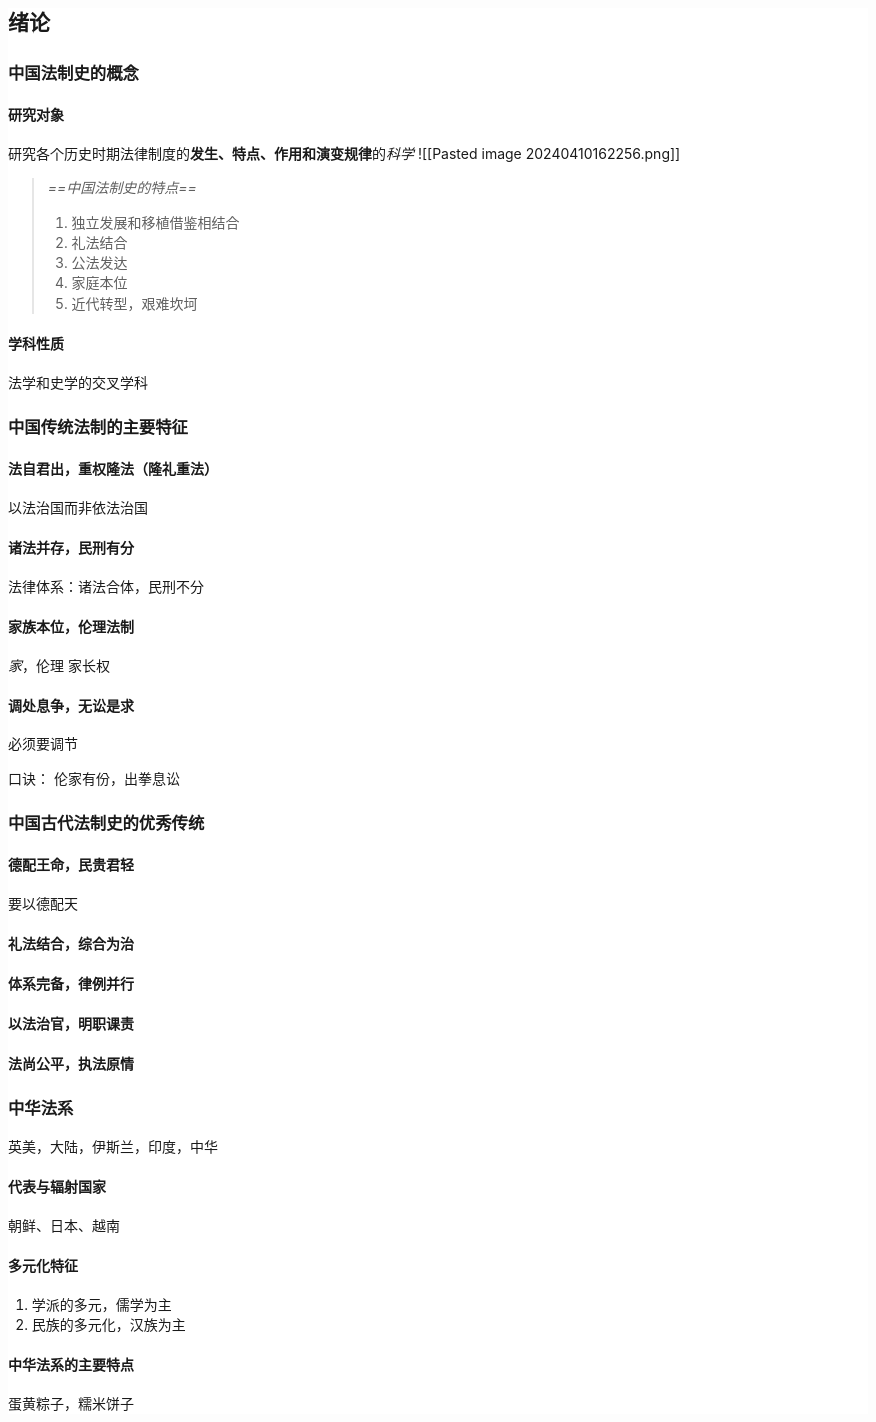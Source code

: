 ## 绪论
### 中国法制史的概念
#### 研究对象
研究各个历史时期法律制度的**发生、特点、作用和演变规律**的*科学*
![[Pasted image 20240410162256.png]]
>  *==中国法制史的特点==*
> 1. 独立发展和移植借鉴相结合
> 2. 礼法结合
> 3. 公法发达
> 4. 家庭本位
> 5. 近代转型，艰难坎坷
#### 学科性质
法学和史学的交叉学科

### 中国传统法制的主要特征
#### 法自君出，重权隆法（隆礼重法）
以法治国而非依法治国
#### 诸法并存，民刑有分
法律体系：诸法合体，民刑不分
#### 家族本位，伦理法制
*家*，伦理
家长权
#### 调处息争，无讼是求
必须要调节

口诀： 伦家有份，出拳息讼


### 中国古代法制史的优秀传统
#### 德配王命，民贵君轻
要以德配天
#### 礼法结合，综合为治
#### 体系完备，律例并行
#### 以法治官，明职课责
#### 法尚公平，执法原情

### 中华法系
英美，大陆，伊斯兰，印度，中华
#### 代表与辐射国家
朝鲜、日本、越南
#### 多元化特征
1. 学派的多元，儒学为主
2. 民族的多元化，汉族为主
#### 中华法系的主要特点
蛋黄粽子，糯米饼子
